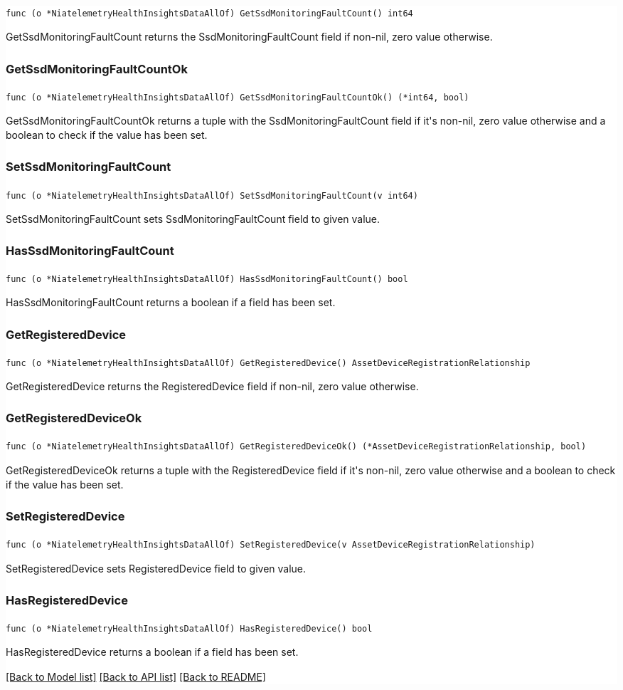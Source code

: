 `func (o *NiatelemetryHealthInsightsDataAllOf) GetSsdMonitoringFaultCount() int64`

GetSsdMonitoringFaultCount returns the SsdMonitoringFaultCount field if non-nil, zero value otherwise.

### GetSsdMonitoringFaultCountOk

`func (o *NiatelemetryHealthInsightsDataAllOf) GetSsdMonitoringFaultCountOk() (*int64, bool)`

GetSsdMonitoringFaultCountOk returns a tuple with the SsdMonitoringFaultCount field if it's non-nil, zero value otherwise
and a boolean to check if the value has been set.

### SetSsdMonitoringFaultCount

`func (o *NiatelemetryHealthInsightsDataAllOf) SetSsdMonitoringFaultCount(v int64)`

SetSsdMonitoringFaultCount sets SsdMonitoringFaultCount field to given value.

### HasSsdMonitoringFaultCount

`func (o *NiatelemetryHealthInsightsDataAllOf) HasSsdMonitoringFaultCount() bool`

HasSsdMonitoringFaultCount returns a boolean if a field has been set.

### GetRegisteredDevice

`func (o *NiatelemetryHealthInsightsDataAllOf) GetRegisteredDevice() AssetDeviceRegistrationRelationship`

GetRegisteredDevice returns the RegisteredDevice field if non-nil, zero value otherwise.

### GetRegisteredDeviceOk

`func (o *NiatelemetryHealthInsightsDataAllOf) GetRegisteredDeviceOk() (*AssetDeviceRegistrationRelationship, bool)`

GetRegisteredDeviceOk returns a tuple with the RegisteredDevice field if it's non-nil, zero value otherwise
and a boolean to check if the value has been set.

### SetRegisteredDevice

`func (o *NiatelemetryHealthInsightsDataAllOf) SetRegisteredDevice(v AssetDeviceRegistrationRelationship)`

SetRegisteredDevice sets RegisteredDevice field to given value.

### HasRegisteredDevice

`func (o *NiatelemetryHealthInsightsDataAllOf) HasRegisteredDevice() bool`

HasRegisteredDevice returns a boolean if a field has been set.


[[Back to Model list]](../README.md#documentation-for-models) [[Back to API list]](../README.md#documentation-for-api-endpoints) [[Back to README]](../README.md)


